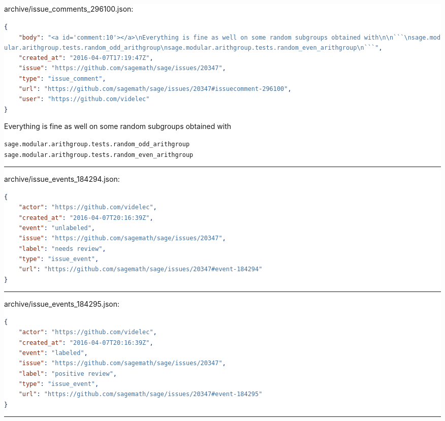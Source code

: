archive/issue_comments_296100.json:
```json
{
    "body": "<a id='comment:10'></a>\nEverything is fine as well on some random subgroups obtained with\n\n```\nsage.modular.arithgroup.tests.random_odd_arithgroup\nsage.modular.arithgroup.tests.random_even_arithgroup\n```",
    "created_at": "2016-04-07T17:19:47Z",
    "issue": "https://github.com/sagemath/sage/issues/20347",
    "type": "issue_comment",
    "url": "https://github.com/sagemath/sage/issues/20347#issuecomment-296100",
    "user": "https://github.com/videlec"
}
```

<a id='comment:10'></a>
Everything is fine as well on some random subgroups obtained with

```
sage.modular.arithgroup.tests.random_odd_arithgroup
sage.modular.arithgroup.tests.random_even_arithgroup
```



---

archive/issue_events_184294.json:
```json
{
    "actor": "https://github.com/videlec",
    "created_at": "2016-04-07T20:16:39Z",
    "event": "unlabeled",
    "issue": "https://github.com/sagemath/sage/issues/20347",
    "label": "needs review",
    "type": "issue_event",
    "url": "https://github.com/sagemath/sage/issues/20347#event-184294"
}
```



---

archive/issue_events_184295.json:
```json
{
    "actor": "https://github.com/videlec",
    "created_at": "2016-04-07T20:16:39Z",
    "event": "labeled",
    "issue": "https://github.com/sagemath/sage/issues/20347",
    "label": "positive review",
    "type": "issue_event",
    "url": "https://github.com/sagemath/sage/issues/20347#event-184295"
}
```



---